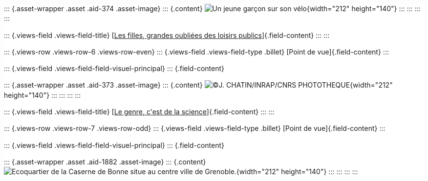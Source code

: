 ::: {.asset-wrapper .asset .aid-374 .asset-image}
::: {.content}
![Un jeune garçon sur son
vélo](https://lejournal.cnrs.fr/sites/default/files/styles/vignettes-billet-conseil_dossier-bandeau/public/assets/images/271-copain_kevin_hd_72dpi.jpg?itok=lFaeGvjm " ©M-L PENIN"){width="212"
height="140"}
:::
:::
:::
:::

::: {.views-field .views-field-title}
[[Les filles, grandes oubliées des loisirs
publics](/articles/les-filles-grandes-oubliees-des-loisirs-publics)]{.field-content}
:::
:::

::: {.views-row .views-row-6 .views-row-even}
::: {.views-field .views-field-type .billet}
[Point de vue]{.field-content}
:::

::: {.views-field .views-field-field-visuel-principal}
::: {.field-content}
[](/billets/le-genre-cest-de-la-science)

::: {.asset-wrapper .asset .aid-373 .asset-image}
::: {.content}
![](https://lejournal.cnrs.fr/sites/default/files/styles/vignettes-billet-conseil_dossier-bandeau/public/assets/images/2005n01382h_72dpi.jpg?itok=AyrN-uj0 " ©J. CHATIN/INRAP/CNRS PHOTOTHEQUE"){width="212"
height="140"}
:::
:::
:::
:::

::: {.views-field .views-field-title}
[[Le genre, c'est de la
science](/billets/le-genre-cest-de-la-science)]{.field-content}
:::
:::

::: {.views-row .views-row-7 .views-row-odd}
::: {.views-field .views-field-type .billet}
[Point de vue]{.field-content}
:::

::: {.views-field .views-field-field-visuel-principal}
::: {.field-content}
[](/billets/la-ville-durable-creuse-les-inegalites)

::: {.asset-wrapper .asset .aid-1882 .asset-image}
::: {.content}
![Ecoquartier de la Caserne de Bonne situe au centre ville de
Grenoble.](https://lejournal.cnrs.fr/sites/default/files/styles/vignettes-billet-conseil_dossier-bandeau/public/assets/images/rea_227796_024_72dpi.jpg?itok=WwQ94YTT " ©F. HENRY/REA"){width="212"
height="140"}
:::
:::
:::
:::
